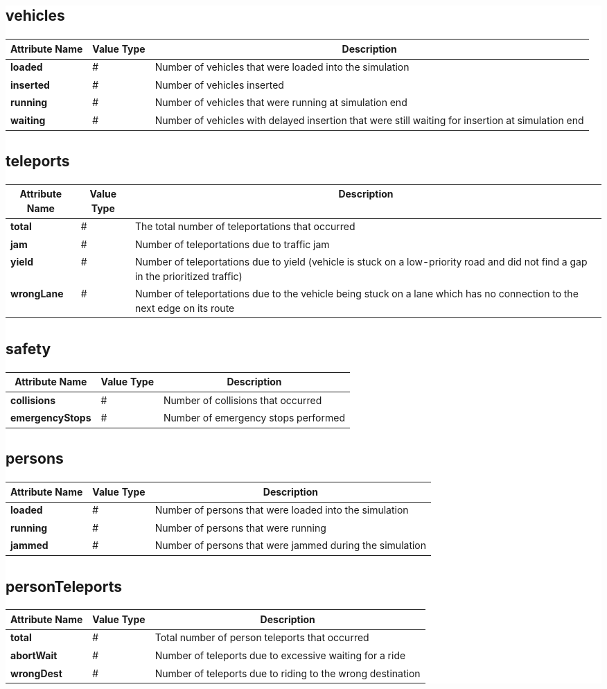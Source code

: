 
## vehicles

| Attribute Name | Value Type | Description                                                                  |
| -------------- | ---------- | ---------------------------------------------------------------------------- |
| **loaded**     | #          | Number of vehicles that were loaded into the simulation                      |
| **inserted**   | #          | Number of vehicles inserted                                                 |
| **running**    | #          | Number of vehicles that were running at simulation end                                        |
| **waiting**    | #          | Number of vehicles with delayed insertion that were still waiting for insertion at simulation end |


## teleports

| Attribute Name  | Value Type | Description                                                            |
| --------------- | ---------- | -------------------------------------------------------------------------------------------------- |
| **total**       | #          | The total number of teleportations that occurred                                                    |
| **jam**         | #          | Number of teleportations due to traffic jam                                                          |
| **yield**       | #          | Number of teleportations due to yield (vehicle is stuck on a low-priority road and did not find a gap in the prioritized traffic)  |
| **wrongLane**   | #          | Number of teleportations due to the vehicle being stuck on a lane which has no connection to the next edge on its route            |


## safety

| Attribute Name      | Value Type | Description                            |
| ------------------- | ---------- | -------------------------------------- |
| **collisions**      | #          | Number of collisions that occurred     |
| **emergencyStops**  | #          | Number of emergency stops performed    |


## persons

| Attribute Name | Value Type | Description                                               |
| -------------- | ---------- | --------------------------------------------------------- |
| **loaded**     | #          | Number of persons that were loaded into the simulation    |
| **running**    | #          | Number of persons that were running                       |
| **jammed**     | #          | Number of persons that were jammed during the simulation  |


## personTeleports

| Attribute Name | Value Type | Description                                                |
| -------------- | ---------- | ---------------------------------------------------------- |
| **total**      | #          | Total number of person teleports that occurred             |
| **abortWait**  | #          | Number of teleports due to excessive waiting for a ride    |
| **wrongDest**  | #          | Number of teleports due to riding to the wrong destination |
